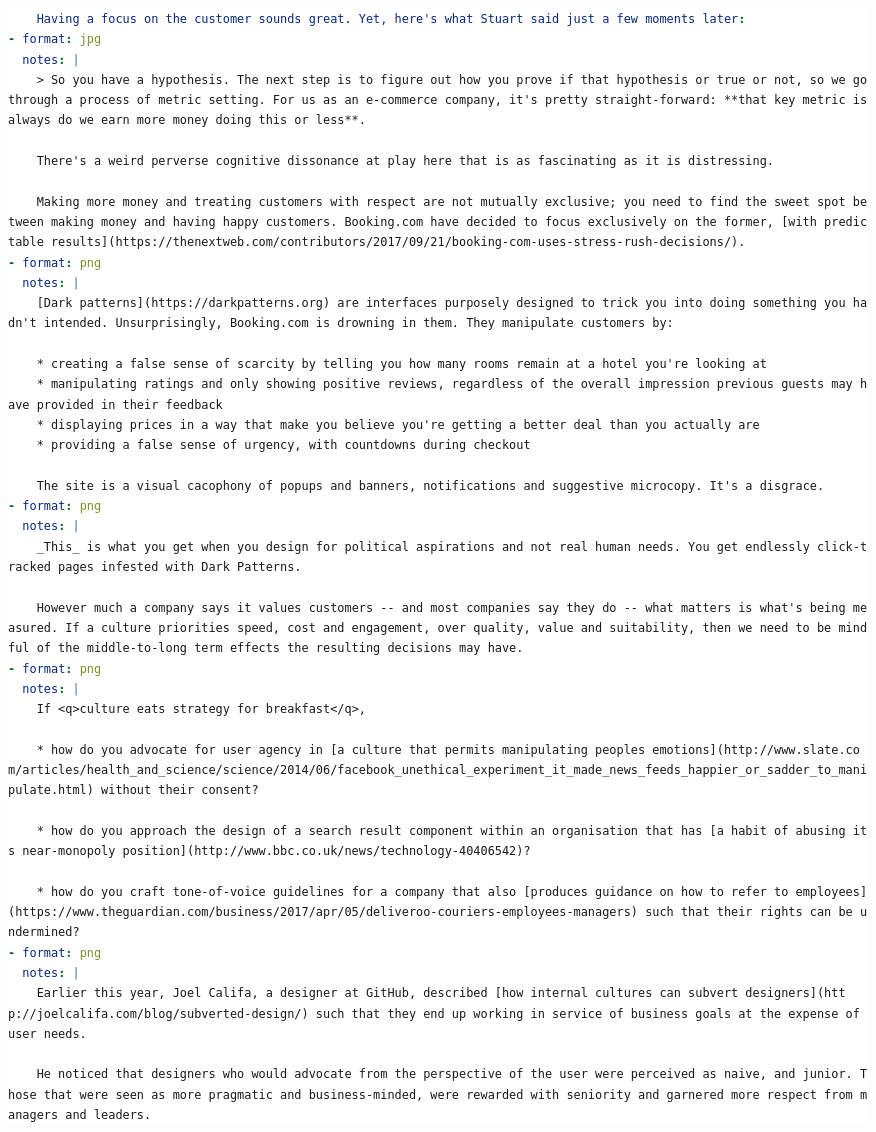 ```yaml
    Having a focus on the customer sounds great. Yet, here's what Stuart said just a few moments later:
- format: jpg
  notes: |
    > So you have a hypothesis. The next step is to figure out how you prove if that hypothesis or true or not, so we go through a process of metric setting. For us as an e-commerce company, it's pretty straight-forward: **that key metric is always do we earn more money doing this or less**.

    There's a weird perverse cognitive dissonance at play here that is as fascinating as it is distressing.

    Making more money and treating customers with respect are not mutually exclusive; you need to find the sweet spot between making money and having happy customers. Booking.com have decided to focus exclusively on the former, [with predictable results](https://thenextweb.com/contributors/2017/09/21/booking-com-uses-stress-rush-decisions/).
- format: png
  notes: |
    [Dark patterns](https://darkpatterns.org) are interfaces purposely designed to trick you into doing something you hadn't intended. Unsurprisingly, Booking.com is drowning in them. They manipulate customers by:

    * creating a false sense of scarcity by telling you how many rooms remain at a hotel you're looking at
    * manipulating ratings and only showing positive reviews, regardless of the overall impression previous guests may have provided in their feedback
    * displaying prices in a way that make you believe you're getting a better deal than you actually are
    * providing a false sense of urgency, with countdowns during checkout

    The site is a visual cacophony of popups and banners, notifications and suggestive microcopy. It's a disgrace.
- format: png
  notes: |
    _This_ is what you get when you design for political aspirations and not real human needs. You get endlessly click-tracked pages infested with Dark Patterns.

    However much a company says it values customers -- and most companies say they do -- what matters is what's being measured. If a culture priorities speed, cost and engagement, over quality, value and suitability, then we need to be mindful of the middle-to-long term effects the resulting decisions may have.
- format: png
  notes: |
    If <q>culture eats strategy for breakfast</q>,

    * how do you advocate for user agency in [a culture that permits manipulating peoples emotions](http://www.slate.com/articles/health_and_science/science/2014/06/facebook_unethical_experiment_it_made_news_feeds_happier_or_sadder_to_manipulate.html) without their consent?

    * how do you approach the design of a search result component within an organisation that has [a habit of abusing its near-monopoly position](http://www.bbc.co.uk/news/technology-40406542)?

    * how do you craft tone-of-voice guidelines for a company that also [produces guidance on how to refer to employees](https://www.theguardian.com/business/2017/apr/05/deliveroo-couriers-employees-managers) such that their rights can be undermined?
- format: png
  notes: |
    Earlier this year, Joel Califa, a designer at GitHub, described [how internal cultures can subvert designers](http://joelcalifa.com/blog/subverted-design/) such that they end up working in service of business goals at the expense of user needs.

    He noticed that designers who would advocate from the perspective of the user were perceived as naive, and junior. Those that were seen as more pragmatic and business-minded, were rewarded with seniority and garnered more respect from managers and leaders.
```